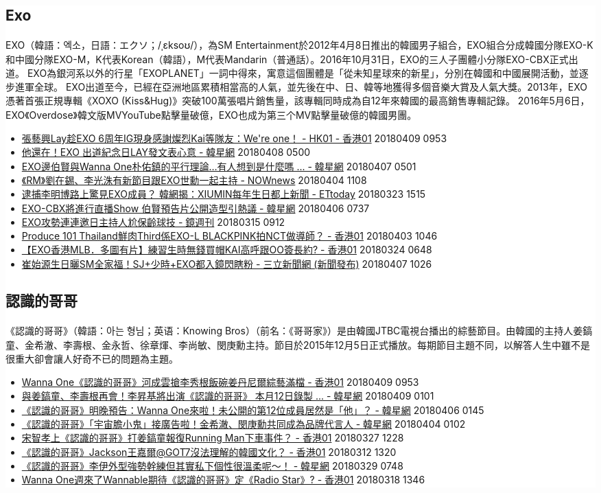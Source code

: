 ## Exo

EXO（韓語：엑소，日語：エクソ；/ˌɛksoʊ/），為SM Entertainment於2012年4月8日推出的韓國男子組合，EXO組合分成韓國分隊EXO-K和中國分隊EXO-M，K代表Korean（韓語），M代表Mandarin（普通話）。2016年10月31日，EXO的三人子團體小分隊EXO-CBX正式出道。 EXO為銀河系以外的行星「EXOPLANET」一詞中得來，寓意這個團體是「從未知星球來的新星」，分別在韓國和中國展開活動，並逐步進軍全球。
EXO出道至今，已經在亞洲地區累積相當高的人氣，並先後在中、日、韓等地獲得多個音樂大賞及人氣大獎。2013年，EXO憑著首張正規專輯《XOXO (Kiss&Hug)》突破100萬張唱片銷售量，該專輯同時成為自12年來韓國的最高銷售專輯記錄。
2016年5月6日，EXO《Overdose》韓文版MVYouTube點擊量破億，EXO也成为第三个MV點擊量破億的韓國男團。
- [張藝興Lay趁EXO 6周年IG現身感謝燦烈Kai等隊友：We're one！ - HK01 - 香港01](https://www.hk01.com/%E9%9F%93%E8%BF%B7/175982/%E5%BC%B5%E8%97%9D%E8%88%88lay%E8%B6%81exo-6%E5%91%A8%E5%B9%B4ig%E7%8F%BE%E8%BA%AB-%E6%84%9F%E8%AC%9D%E7%87%A6%E7%83%88kai%E7%AD%89%E9%9A%8A%E5%8F%8B-we-re-one "張藝興Lay趁EXO 6周年IG現身感謝燦烈Kai等隊友：We're one！ - HK01 - 香港01") 20180409 0953
- [他還在！EXO 出道紀念日LAY發文表心意 - 韓星網](https://www.koreastardaily.com/tc/news/104370 "他還在！EXO 出道紀念日LAY發文表心意 - 韓星網") 20180408 0500
- [EXO邊伯賢與Wanna One朴佑鎮的平行理論…有人想到是什麼嗎 ... - 韓星網](https://www.koreastardaily.com/tc/news/104339 "EXO邊伯賢與Wanna One朴佑鎮的平行理論…有人想到是什麼嗎 ... - 韓星網") 20180407 0501
- [《RM》劉在錫、李光洙有新節目跟EXO世勳一起主持 - NOWnews](https://www.nownews.com/news/20180404/2730157 "《RM》劉在錫、李光洙有新節目跟EXO世勳一起主持 - NOWnews") 20180404 1108
- [逮捕李明博路上驚見EXO成員？ 韓網揭：XIUMIN每年生日都上新聞 - ETtoday](https://star.ettoday.net/news/1136634 "逮捕李明博路上驚見EXO成員？ 韓網揭：XIUMIN每年生日都上新聞 - ETtoday") 20180323 1515
- [EXO-CBX將進行直播Show 伯賢預告片公開造型引熱議 - 韓星網](https://www.koreastardaily.com/tc/news/104340 "EXO-CBX將進行直播Show 伯賢預告片公開造型引熱議 - 韓星網") 20180406 0737
- [EXO攻勢連連邀日主持人尬保齡球技﻿ - 鏡週刊](https://www.mirrormedia.mg/story/20180315ent010/ "EXO攻勢連連邀日主持人尬保齡球技﻿ - 鏡週刊") 20180315 0912
- [Produce 101 Thailand鮮肉Third係EXO-L BLACKPINK拍NCT做導師？ - 香港01](https://www.hk01.com/%E9%9F%93%E8%BF%B7/174389/produce-101-thailand%E9%AE%AE%E8%82%89third%E4%BF%82exo-l-blackpink%E6%8B%8Dnct%E5%81%9A%E5%B0%8E%E5%B8%AB "Produce 101 Thailand鮮肉Third係EXO-L BLACKPINK拍NCT做導師？ - 香港01") 20180403 1046
- [【EXO香港MLB．多圖有片】練習生時無錢買帽KAI高呼跟OO簽長約? - 香港01](https://www.hk01.com/%E9%9F%93%E8%BF%B7/171432/exo%E9%A6%99%E6%B8%AFmlb-%E5%A4%9A%E5%9C%96%E6%9C%89%E7%89%87-%E7%B7%B4%E7%BF%92%E7%94%9F%E6%99%82%E7%84%A1%E9%8C%A2%E8%B2%B7%E5%B8%BD-kai%E9%AB%98%E5%91%BC%E8%B7%9Foo%E7%B0%BD%E9%95%B7%E7%B4%84 "【EXO香港MLB．多圖有片】練習生時無錢買帽KAI高呼跟OO簽長約? - 香港01") 20180324 0648
- [崔始源生日曬SM全家福！SJ+少時+EXO都入鏡閃瞎粉 - 三立新聞網 (新聞發布)](http://www.setn.com/News.aspx?NewsID=366142 "崔始源生日曬SM全家福！SJ+少時+EXO都入鏡閃瞎粉 - 三立新聞網 (新聞發布)") 20180407 1026

## 認識的哥哥

《認識的哥哥》（韓語：아는 형님；英语：Knowing Bros）（前名：《哥哥家》）是由韓國JTBC電視台播出的綜藝節目。由韓國的主持人姜鎬童、金希澈、李壽根、金永哲、徐章煇、李尚敏、閔庚勳主持。節目於2015年12月5日正式播放。每期節目主題不同，以解答人生中雖不是很重大卻會讓人好奇不已的問題為主題。
- [Wanna One《認識的哥哥》河成雲搶李秀根飯碗姜丹尼爾綜藝滿檔 - 香港01](https://www.hk01.com/%E9%9F%93%E8%BF%B7/175828/wanna-one-%E8%AA%8D%E8%AD%98%E7%9A%84%E5%93%A5%E5%93%A5-%E6%B2%B3%E6%88%90%E9%9B%B2%E6%90%B6%E6%9D%8E%E7%A7%80%E6%A0%B9%E9%A3%AF%E7%A2%97-%E5%A7%9C%E4%B8%B9%E5%B0%BC%E7%88%BE%E7%B6%9C%E8%97%9D%E6%BB%BF%E6%AA%94 "Wanna One《認識的哥哥》河成雲搶李秀根飯碗姜丹尼爾綜藝滿檔 - 香港01") 20180409 0953
- [與姜鎬童、李壽根再會！李昇基將出演《認識的哥哥》 本月12日錄製 ... - 韓星網](https://www.koreastardaily.com/tc/news/104371 "與姜鎬童、李壽根再會！李昇基將出演《認識的哥哥》 本月12日錄製 ... - 韓星網") 20180409 0101
- [《認識的哥哥》明晚預告：Wanna One來啦！未公開的第12位成員居然是「他」？ - 韓星網](https://www.koreastardaily.com/tc/news/104285 "《認識的哥哥》明晚預告：Wanna One來啦！未公開的第12位成員居然是「他」？ - 韓星網") 20180406 0145
- [《認識的哥哥》「宇宙膽小鬼」接廣告啦！金希澈、閔庚勳共同成為品牌代言人 - 韓星網](https://www.koreastardaily.com/tc/news/104212 "《認識的哥哥》「宇宙膽小鬼」接廣告啦！金希澈、閔庚勳共同成為品牌代言人 - 韓星網") 20180404 0102
- [宋智孝上《認識的哥哥》打姜鎬童報復Running Man下車事件？ - 香港01](https://www.hk01.com/%E9%9F%93%E8%BF%B7/172435/%E5%AE%8B%E6%99%BA%E5%AD%9D%E4%B8%8A-%E8%AA%8D%E8%AD%98%E7%9A%84%E5%93%A5%E5%93%A5-%E6%89%93%E5%A7%9C%E9%8E%AC%E7%AB%A5-%E5%A0%B1%E5%BE%A9running-man%E4%B8%8B%E8%BB%8A%E4%BA%8B%E4%BB%B6 "宋智孝上《認識的哥哥》打姜鎬童報復Running Man下車事件？ - 香港01") 20180327 1228
- [《認識的哥哥》Jackson王嘉爾@GOT7沒法理解的韓國文化？ - 香港01](https://www.hk01.com/%E9%9F%93%E8%BF%B7/167541/%E8%AA%8D%E8%AD%98%E7%9A%84%E5%93%A5%E5%93%A5-jackson%E7%8E%8B%E5%98%89%E7%88%BE-got7%E6%B2%92%E6%B3%95%E7%90%86%E8%A7%A3%E7%9A%84%E9%9F%93%E5%9C%8B%E6%96%87%E5%8C%96 "《認識的哥哥》Jackson王嘉爾@GOT7沒法理解的韓國文化？ - 香港01") 20180312 1320
- [《認識的哥哥》李伊外型強勢幹練但其實私下個性很溫柔呢～！ - 韓星網](https://www.koreastardaily.com/tc/news/104084 "《認識的哥哥》李伊外型強勢幹練但其實私下個性很溫柔呢～！ - 韓星網") 20180329 0748
- [Wanna One週來了Wannable期待《認識的哥哥》定《Radio Star》? - 香港01](https://www.hk01.com/%E9%9F%93%E8%BF%B7/169448/wanna-one%E9%80%B1%E4%BE%86%E4%BA%86-wannable%E6%9C%9F%E5%BE%85-%E8%AA%8D%E8%AD%98%E7%9A%84%E5%93%A5%E5%93%A5-%E5%AE%9A-radio-star "Wanna One週來了Wannable期待《認識的哥哥》定《Radio Star》? - 香港01") 20180318 1346